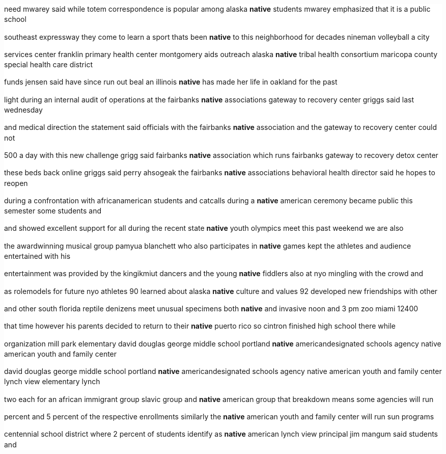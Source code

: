 need mwarey said while totem correspondence is popular among alaska **native** students mwarey emphasized that it is a public school

southeast expressway they come to learn a sport thats been **native** to this neighborhood for decades nineman volleyball a city

services center franklin primary health center montgomery aids outreach alaska **native** tribal health consortium maricopa county special health care district

funds jensen said have since run out beal an illinois **native** has made her life in oakland for the past

light during an internal audit of operations at the fairbanks **native** associations gateway to recovery center griggs said last wednesday

and medical direction the statement said officials with the fairbanks **native** association and the gateway to recovery center could not

500 a day with this new challenge grigg said fairbanks **native** association which runs fairbanks gateway to recovery detox center

these beds back online griggs said perry ahsogeak the fairbanks **native** associations behavioral health director said he hopes to reopen

during a confrontation with africanamerican students and catcalls during a **native** american ceremony became public this semester some students and

and showed excellent support for all during the recent state **native** youth olympics meet this past weekend we are also

the awardwinning musical group pamyua blanchett who also participates in **native** games kept the athletes and audience entertained with his

entertainment was provided by the kingikmiut dancers and the young **native** fiddlers also at nyo mingling with the crowd and

as rolemodels for future nyo athletes 90 learned about alaska **native** culture and values 92 developed new friendships with other

and other south florida reptile denizens meet unusual specimens both **native** and invasive noon and 3 pm zoo miami 12400

that time however his parents decided to return to their **native** puerto rico so cintron finished high school there while

organization mill park elementary david douglas george middle school portland **native** americandesignated schools agency native american youth and family center

david douglas george middle school portland **native** americandesignated schools agency native american youth and family center lynch view elementary lynch

two each for an african immigrant group slavic group and **native** american group that breakdown means some agencies will run

percent and 5 percent of the respective enrollments similarly the **native** american youth and family center will run sun programs

centennial school district where 2 percent of students identify as **native** american lynch view principal jim mangum said students and
